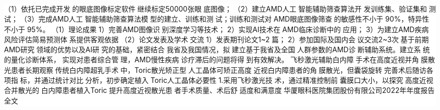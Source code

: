 （1）依托已完成开发
的眼底图像标定软件
继续标定50000张眼
底图像；
（2）建立AMD人工
智能辅助筛查算法开
发训练集、验证集和
测试；
（3）完成AMD人工
智能辅助筛查算法模
型的建立、训练和测
试；训练和测试对
AMD眼底图像筛查
的敏感性不小于
90%，特异性不小于
95%。
（1）理论成果
1）完善AMD图像识
别深度学习等技术；
2）实现AI技术在
AMD临床诊断中的
应用；
3）为建立AMD疾病
风险评估简易预测体
系提供客观依据
（2）论文发表及学术
交流
1）发表期刊论文1~2
篇；
2）参加国际及国内会
议交流2~3次
基于前期AMD研究
领域的优势以及AI研
究的基础，紧密结合
我省及我国情况，拟
建立基于我省及全国
人群参数的AMD诊
断辅助系统。建立系
统的量化诊断体系，
实现对患者综合管
理，AMD慢性疾病
诊疗滞后的问题将得
到有效解决。
飞秒激光辅助白内障
手术在高度近视并角
膜散光患者长期观察
传统白内障超乳手术
中，Toric散光矫正型
人工晶体可矫正高度
近视白内障患者的角
膜散光，但囊袋旋转
完善术后随访各项指
标，并通过统计对比
分析，初步确定植入
Toric人工晶体必要性
1.采用飞秒激光技
术，通过精准控制前
囊膜口大小，以探究
高度近视合并散光的
白内障患者植入Toric
提升高度近视散光患
者手术质量、术后舒
适度和满意度
华厦眼科医院集团股份有限公司2022年年度报告全文